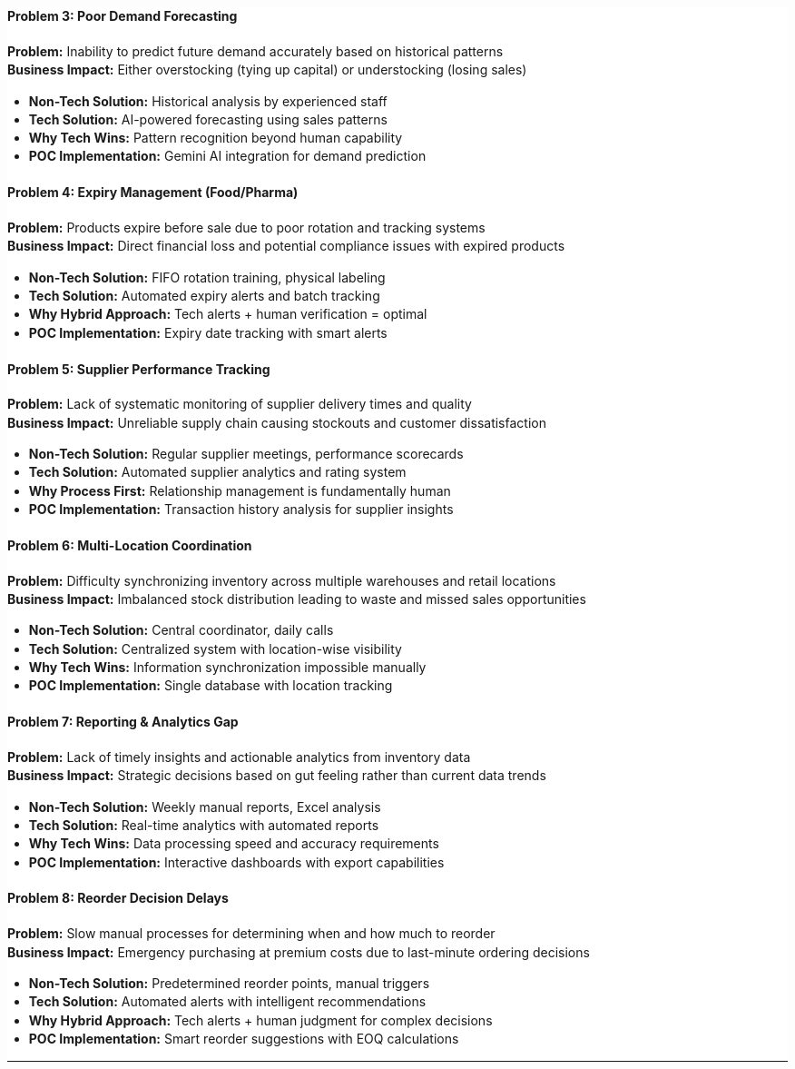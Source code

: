 #### **Problem 3: Poor Demand Forecasting**

**Problem:** Inability to predict future demand accurately based on historical patterns  
**Business Impact:** Either overstocking (tying up capital) or understocking (losing sales)

- **Non-Tech Solution:** Historical analysis by experienced staff
- **Tech Solution:** AI-powered forecasting using sales patterns
- **Why Tech Wins:** Pattern recognition beyond human capability
- **POC Implementation:** Gemini AI integration for demand prediction

#### **Problem 4: Expiry Management (Food/Pharma)**

**Problem:** Products expire before sale due to poor rotation and tracking systems  
**Business Impact:** Direct financial loss and potential compliance issues with expired products

- **Non-Tech Solution:** FIFO rotation training, physical labeling
- **Tech Solution:** Automated expiry alerts and batch tracking
- **Why Hybrid Approach:** Tech alerts + human verification = optimal
- **POC Implementation:** Expiry date tracking with smart alerts

#### **Problem 5: Supplier Performance Tracking**

**Problem:** Lack of systematic monitoring of supplier delivery times and quality  
**Business Impact:** Unreliable supply chain causing stockouts and customer dissatisfaction

- **Non-Tech Solution:** Regular supplier meetings, performance scorecards
- **Tech Solution:** Automated supplier analytics and rating system
- **Why Process First:** Relationship management is fundamentally human
- **POC Implementation:** Transaction history analysis for supplier insights

#### **Problem 6: Multi-Location Coordination**

**Problem:** Difficulty synchronizing inventory across multiple warehouses and retail locations  
**Business Impact:** Imbalanced stock distribution leading to waste and missed sales opportunities

- **Non-Tech Solution:** Central coordinator, daily calls
- **Tech Solution:** Centralized system with location-wise visibility
- **Why Tech Wins:** Information synchronization impossible manually
- **POC Implementation:** Single database with location tracking

#### **Problem 7: Reporting & Analytics Gap**

**Problem:** Lack of timely insights and actionable analytics from inventory data  
**Business Impact:** Strategic decisions based on gut feeling rather than current data trends

- **Non-Tech Solution:** Weekly manual reports, Excel analysis
- **Tech Solution:** Real-time analytics with automated reports
- **Why Tech Wins:** Data processing speed and accuracy requirements
- **POC Implementation:** Interactive dashboards with export capabilities

#### **Problem 8: Reorder Decision Delays**

**Problem:** Slow manual processes for determining when and how much to reorder  
**Business Impact:** Emergency purchasing at premium costs due to last-minute ordering decisions

- **Non-Tech Solution:** Predetermined reorder points, manual triggers
- **Tech Solution:** Automated alerts with intelligent recommendations
- **Why Hybrid Approach:** Tech alerts + human judgment for complex decisions
- **POC Implementation:** Smart reorder suggestions with EOQ calculations

---
